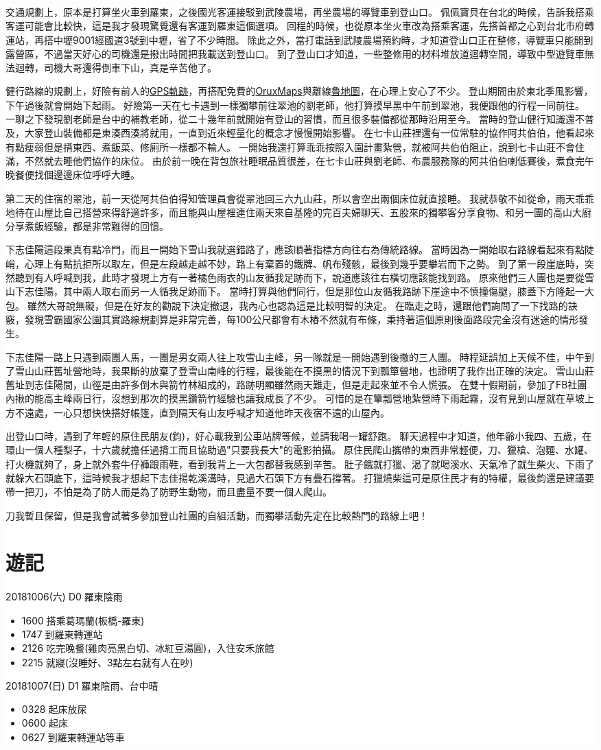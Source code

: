 交通規劃上，原本是打算坐火車到羅東，之後國光客運接駁到武陵農場，再坐農場的導覽車到登山口。
佩佩寶貝在台北的時候，告訴我搭乘客運可能會比較快，這是我才發現驚覺還有客運到羅東這個選項。
回程的時候，也從原本坐火車改為搭乘客運，先搭首都之心到台北市府轉運站，再搭中壢9001經國道3號到中壢，省了不少時間。
除此之外，當打電話到武陵農場預約時，才知道登山口正在整修，導覽車只能開到露營區，不過當天好心的司機還是撥出時間把我載送到登山口。
到了登山口才知道，一些整修用的材料堆放道迴轉空間，導致中型遊覽車無法迴轉，司機大哥還得倒車下山，真是辛苦他了。

健行路線的規劃上，好險有前人的[GPS軌跡](https://hiking.biji.co/index.php?q=trail&act=gpx_detail&id=1161)，再搭配免費的[OruxMaps](https://www.oruxmaps.com/cs/en/)與離線[魯地圖](http://rudy.basecamp.tw/taiwan_topo.html)，在心理上安心了不少。
登山期間由於東北季風影響，下午過後就會開始下起雨。
好險第一天在七卡遇到一樣獨攀前往翠池的劉老師，他打算摸早黑中午前到翠池，我便跟他的行程一同前往。
一聊之下發現劉老師是台中的補教老師，從二十幾年前就開始有登山的習慣，而且很多裝備都從那時沿用至今。
當時的登山健行知識還不普及，大家登山裝備都是東湊西湊將就用，一直到近來輕量化的概念才慢慢開始影響。
在七卡山莊裡還有一位常駐的協作阿共伯伯，他看起來有點瘦弱但是揹東西、煮飯菜、修廁所一樣都不輸人。
一開始我還打算乖乖按照入園計畫紮營，就被阿共伯伯阻止，說到七卡山莊不會住滿，不然就去睡他們協作的床位。
由於前一晚在背包旅社睡眠品質很差，在七卡山莊與劉老師、布農服務隊的阿共伯伯喇低賽後，煮食完午晚餐便找個邊邊床位呼呼大睡。

第二天的住宿的翠池，前一天從阿共伯伯得知管理員會從翠池回三六九山莊，所以會空出兩個床位就直接睡。
我就恭敬不如從命，雨天乖乖地待在山屋比自己搭營來得舒適許多，而且能與山屋裡連住兩天來自基隆的完百夫婦聊天、五股來的獨攀客分享食物、和另一團的高山大廚分享煮飯經驗，都是非常難得的回憶。

下志佳陽這段果真有點冷門，而且一開始下雪山我就選錯路了，應該順著指標方向往右為傳統路線。
當時因為一開始取右路線看起來有點陡峭，心理上有點抗拒所以取左，但是左段越走越不妙，路上有棄置的鐵牌、帆布殘骸，最後到幾乎要攀岩而下之勢。
到了第一段崖底時，突然聽到有人呼喊到我，此時才發現上方有一著橘色雨衣的山友循我足跡而下，說道應該往右橫切應該能找到路。
原來他們三人團也是要從雪山下志佳陽，其中兩人取右而另一人循我足跡而下。
當時打算與他們同行，但是那位山友循我路跡下崖途中不慎撞傷腿，膝蓋下方隆起一大包。
雖然大哥說無礙，但是在好友的勸說下決定撤退，我內心也認為這是比較明智的決定。
在臨走之時，還跟他們詢問了一下找路的訣竅，發現雪霸國家公園其實路線規劃算是非常完善，每100公尺都會有木樁不然就有布條，秉持著這個原則後面路段完全沒有迷途的情形發生。

下志佳陽一路上只遇到兩團人馬，一團是男女兩人往上攻雪山主峰，另一隊就是一開始遇到後撤的三人團。
時程延誤加上天候不佳，中午到了雪山山莊舊址營地時，我果斷的放棄了登雪山南峰的行程，最後能在不摸黑的情況下到瓢簞營地，也證明了我作出正確的決定。
雪山山莊舊址到志佳陽間，山徑是由許多倒木與箭竹林組成的，路跡明顯雖然雨天難走，但是走起來並不令人慌張。
在雙十假期前，參加了FB社團內揪的能高主峰兩日行，沒想到那次的摸黑鑽箭竹經驗也讓我成長了不少。
可惜的是在簞瓢營地紮營時下雨起霧，沒有見到山屋就在草坡上方不遠處，一心只想快快搭好帳篷，直到隔天有山友呼喊才知道他昨天夜宿不遠的山屋內。

出登山口時，遇到了年輕的原住民朋友(鈞)，好心載我到公車站牌等候，並請我喝一罐舒跑。
聊天過程中才知道，他年齡小我四、五歲，在環山一個人種梨子，十六歲就擔任過揹工而且協助過"只要我長大"的電影拍攝。
原住民爬山攜帶的東西非常輕便，刀、獵槍、泡麵、水罐、打火機就夠了，身上就外套牛仔褲跟雨鞋，看到我背上一大包都替我感到辛苦。
肚子餓就打獵、渴了就喝溪水、天氣冷了就生柴火、下雨了就躲大石頭底下，這時候我才想起下志佳揚乾溪溝時，見過大石頭下方有疊石撐著。
打獵燒柴這可是原住民才有的特權，最後鈞還是建議要帶一把刀，不怕是為了防人而是為了防野生動物，而且盡量不要一個人爬山。

刀我暫且保留，但是我會試著多參加登山社團的自組活動，而獨攀活動先定在比較熱門的路線上吧！

# 遊記

20181006(六) D0 羅東陰雨
- 1600 搭乘葛瑪蘭(板橋-羅東)
- 1747 到羅東轉運站
- 2126 吃完晚餐(雞肉亮黑白切、冰紅豆湯圓)，入住安禾旅館
- 2215 就寢(沒睡好、3點左右就有人在吵)

20181007(日) D1 羅東陰雨、台中晴
- 0328 起床放尿
- 0600 起床
- 0627 到羅東轉運站等車
